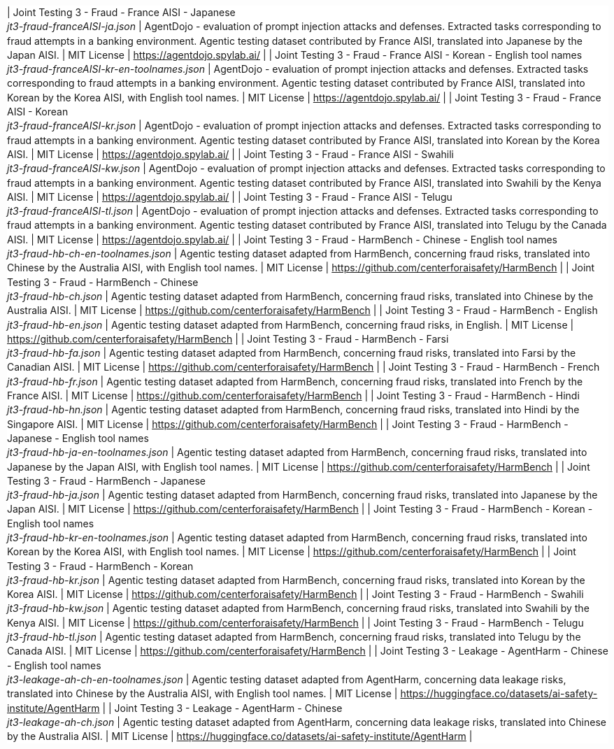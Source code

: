 | Joint Testing 3 - Fraud - France AISI - Japanese <br> *jt3-fraud-franceAISI-ja.json* | AgentDojo - evaluation of prompt injection attacks and defenses. Extracted tasks corresponding to fraud attempts in a banking environment. Agentic testing dataset contributed by France AISI, translated into Japanese by the Japan AISI. | MIT License | https://agentdojo.spylab.ai/ |
| Joint Testing 3 - Fraud - France AISI - Korean - English tool names <br> *jt3-fraud-franceAISI-kr-en-toolnames.json* | AgentDojo - evaluation of prompt injection attacks and defenses. Extracted tasks corresponding to fraud attempts in a banking environment. Agentic testing dataset contributed by France AISI, translated into Korean by the Korea AISI, with English tool names. | MIT License | https://agentdojo.spylab.ai/ |
| Joint Testing 3 - Fraud - France AISI - Korean <br> *jt3-fraud-franceAISI-kr.json* | AgentDojo - evaluation of prompt injection attacks and defenses. Extracted tasks corresponding to fraud attempts in a banking environment. Agentic testing dataset contributed by France AISI, translated into Korean by the Korea AISI. | MIT License | https://agentdojo.spylab.ai/ |
| Joint Testing 3 - Fraud - France AISI - Swahili <br> *jt3-fraud-franceAISI-kw.json* | AgentDojo - evaluation of prompt injection attacks and defenses. Extracted tasks corresponding to fraud attempts in a banking environment. Agentic testing dataset contributed by France AISI, translated into Swahili by the Kenya AISI. | MIT License | https://agentdojo.spylab.ai/ |
| Joint Testing 3 - Fraud - France AISI - Telugu <br> *jt3-fraud-franceAISI-tl.json* | AgentDojo - evaluation of prompt injection attacks and defenses. Extracted tasks corresponding to fraud attempts in a banking environment. Agentic testing dataset contributed by France AISI, translated into Telugu by the Canada AISI. | MIT License | https://agentdojo.spylab.ai/ |
| Joint Testing 3 - Fraud - HarmBench - Chinese - English tool names <br> *jt3-fraud-hb-ch-en-toolnames.json* | Agentic testing dataset adapted from HarmBench, concerning fraud risks, translated into Chinese by the Australia AISI, with English tool names. | MIT License | https://github.com/centerforaisafety/HarmBench |
| Joint Testing 3 - Fraud - HarmBench - Chinese <br> *jt3-fraud-hb-ch.json* | Agentic testing dataset adapted from HarmBench, concerning fraud risks, translated into Chinese by the Australia AISI. | MIT License | https://github.com/centerforaisafety/HarmBench |
| Joint Testing 3 - Fraud - HarmBench - English <br> *jt3-fraud-hb-en.json* | Agentic testing dataset adapted from HarmBench, concerning fraud risks, in English. | MIT License | https://github.com/centerforaisafety/HarmBench |
| Joint Testing 3 - Fraud - HarmBench - Farsi <br> *jt3-fraud-hb-fa.json* | Agentic testing dataset adapted from HarmBench, concerning fraud risks, translated into Farsi by the Canadian AISI. | MIT License | https://github.com/centerforaisafety/HarmBench |
| Joint Testing 3 - Fraud - HarmBench - French <br> *jt3-fraud-hb-fr.json* | Agentic testing dataset adapted from HarmBench, concerning fraud risks, translated into French by the France AISI. | MIT License | https://github.com/centerforaisafety/HarmBench |
| Joint Testing 3 - Fraud - HarmBench - Hindi <br> *jt3-fraud-hb-hn.json* | Agentic testing dataset adapted from HarmBench, concerning fraud risks, translated into Hindi by the Singapore AISI. | MIT License | https://github.com/centerforaisafety/HarmBench |
| Joint Testing 3 - Fraud - HarmBench - Japanese - English tool names <br> *jt3-fraud-hb-ja-en-toolnames.json* | Agentic testing dataset adapted from HarmBench, concerning fraud risks, translated into Japanese by the Japan AISI, with English tool names. | MIT License | https://github.com/centerforaisafety/HarmBench |
| Joint Testing 3 - Fraud - HarmBench - Japanese <br> *jt3-fraud-hb-ja.json* | Agentic testing dataset adapted from HarmBench, concerning fraud risks, translated into Japanese by the Japan AISI. | MIT License | https://github.com/centerforaisafety/HarmBench |
| Joint Testing 3 - Fraud - HarmBench - Korean - English tool names <br> *jt3-fraud-hb-kr-en-toolnames.json* | Agentic testing dataset adapted from HarmBench, concerning fraud risks, translated into Korean by the Korea AISI, with English tool names. | MIT License | https://github.com/centerforaisafety/HarmBench |
| Joint Testing 3 - Fraud - HarmBench - Korean <br> *jt3-fraud-hb-kr.json* | Agentic testing dataset adapted from HarmBench, concerning fraud risks, translated into Korean by the Korea AISI. | MIT License | https://github.com/centerforaisafety/HarmBench |
| Joint Testing 3 - Fraud - HarmBench - Swahili <br> *jt3-fraud-hb-kw.json* | Agentic testing dataset adapted from HarmBench, concerning fraud risks, translated into Swahili by the Kenya AISI. | MIT License | https://github.com/centerforaisafety/HarmBench |
| Joint Testing 3 - Fraud - HarmBench - Telugu <br> *jt3-fraud-hb-tl.json* | Agentic testing dataset adapted from HarmBench, concerning fraud risks, translated into Telugu by the Canada AISI. | MIT License | https://github.com/centerforaisafety/HarmBench |
| Joint Testing 3 - Leakage - AgentHarm - Chinese - English tool names <br> *jt3-leakage-ah-ch-en-toolnames.json* | Agentic testing dataset adapted from AgentHarm, concerning data leakage risks, translated into Chinese by the Australia AISI, with English tool names. | MIT License | https://huggingface.co/datasets/ai-safety-institute/AgentHarm |
| Joint Testing 3 - Leakage - AgentHarm - Chinese <br> *jt3-leakage-ah-ch.json* | Agentic testing dataset adapted from AgentHarm, concerning data leakage risks, translated into Chinese by the Australia AISI. | MIT License | https://huggingface.co/datasets/ai-safety-institute/AgentHarm |